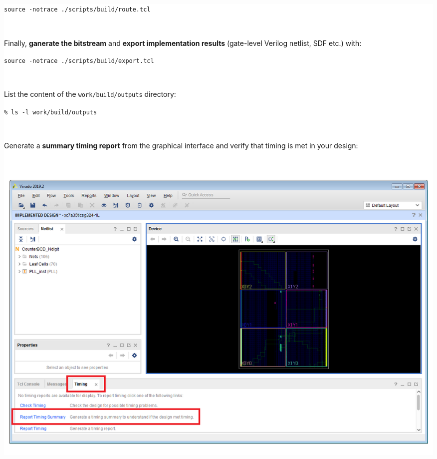 ```
source -notrace ./scripts/build/route.tcl
```

<br />

Finally, **ganerate the bitstream** and **export implementation results** (gate-level Verilog netlist, SDF etc.) with:

```
source -notrace ./scripts/build/export.tcl
```

<br />

List the content of the `work/build/outputs` directory:

```
% ls -l work/build/outputs
```

<br />

Generate a **summary timing report** from the graphical interface and verify that timing is met in your design:

<br />

![](doc/pictures/ReportTimingSummary1.png)